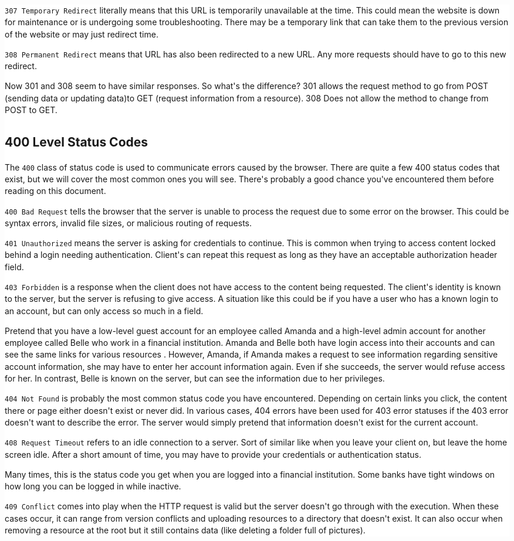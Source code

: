 `307 Temporary Redirect` literally means that this URL is temporarily unavailable at the time. This could mean the website is down for maintenance or is undergoing some troubleshooting. There may be a temporary link that can take them to the previous version of the website or may just redirect time.
 
`308 Permanent Redirect` means that URL has also been redirected to a new URL. Any more requests should have to go to this new redirect.
 
Now 301 and 308 seem to have similar responses. So what's the difference? 301 allows the request method to go from POST (sending data or updating data)to GET (request information from a resource). 308 Does not allow the method to change from POST to GET.
 
 
## 400 Level Status Codes
 
The `400` class of status code is used to communicate errors caused by the browser. There are quite a few 400 status codes that exist, but we will cover the most common ones you will see. There's probably a good chance you've encountered them before reading on this document.
 
`400 Bad Request` tells the browser that the server is unable to process the request due to some error on the browser. This could be syntax errors, invalid file sizes, or malicious routing of requests.
 
`401 Unauthorized` means the server is asking for credentials to continue. This is common when trying to access content locked behind a login needing authentication. Client's can repeat this request as long as they have an acceptable authorization header field.
 
`403 Forbidden` is a response when the client does not have access to the content being requested. The client's identity is known to the server, but the server is refusing to give access. A situation like this could be if you have a user who has a known login to an account, but can only access so much in a field.
 
Pretend that you have a low-level guest account for an employee called Amanda and a high-level admin account for another employee called Belle who work in a financial institution. Amanda and Belle both have login access into their accounts and can see the same links for various resources . However, Amanda, if Amanda makes a request to see information regarding sensitive account information, she may have to enter her account information again. Even if she succeeds, the server would refuse access for her. In contrast, Belle is known on the server, but can see the information due to her privileges.
 
`404 Not Found` is probably the most common status code you have encountered. Depending on certain links you click, the content there or page either doesn't exist or never did.  In various cases, 404 errors have been used for 403 error statuses if the 403 error doesn't want to describe the error. The server would simply pretend that information doesn't exist for the current account.
 
`408 Request Timeout` refers to an idle connection to a server. Sort of similar like when you leave your client on, but leave the home screen idle. After a short amount of time, you may have to provide your credentials or authentication status.
 
Many times, this is the status code you get when you are logged into a financial institution. Some banks have tight windows on how long you can be logged in while inactive.
 
`409 Conflict` comes into play when the HTTP request is valid but the server doesn't go through with the execution. When these cases occur, it can range from version conflicts and uploading resources to a directory that doesn't exist. It can also occur when removing a resource at the root but it still contains data (like deleting a folder full of pictures).
 